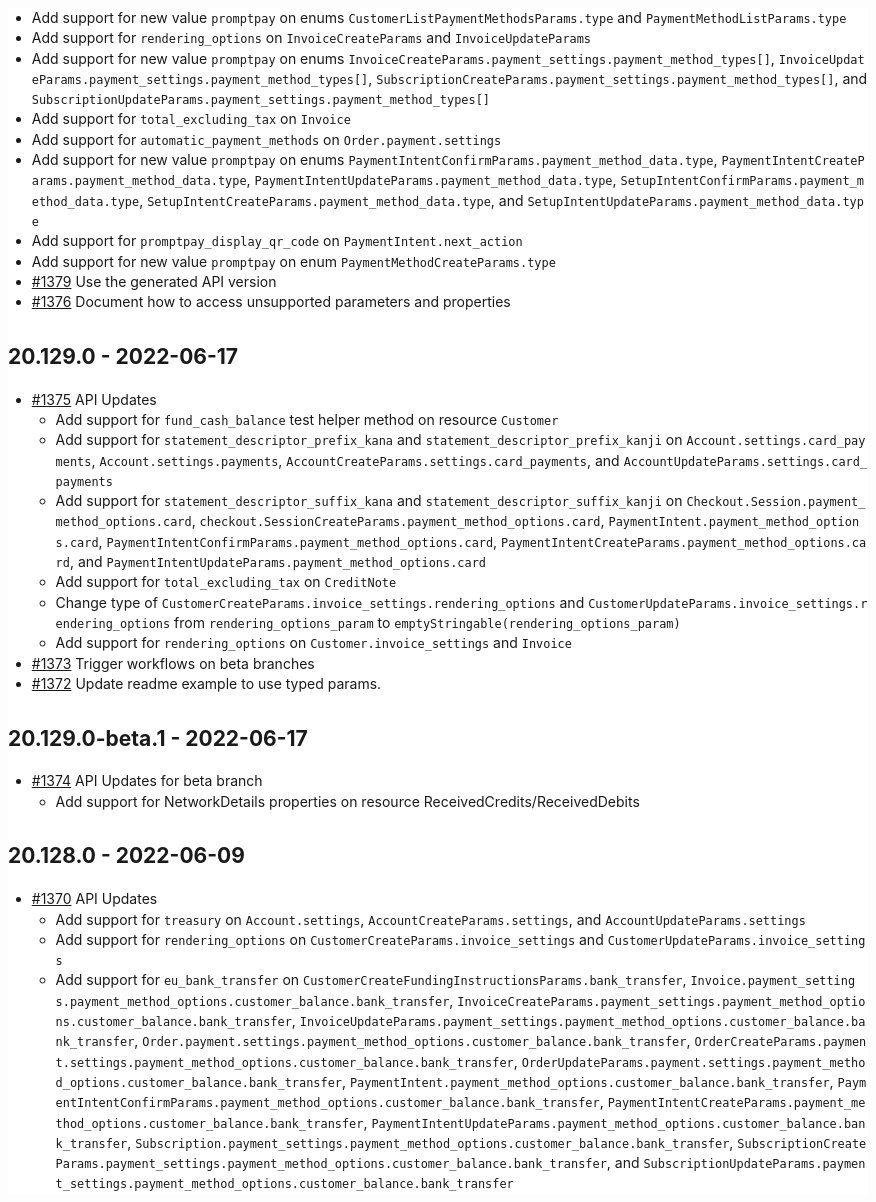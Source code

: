   * Add support for new value `promptpay` on enums `CustomerListPaymentMethodsParams.type` and `PaymentMethodListParams.type`
  * Add support for `rendering_options` on `InvoiceCreateParams` and `InvoiceUpdateParams`
  * Add support for new value `promptpay` on enums `InvoiceCreateParams.payment_settings.payment_method_types[]`, `InvoiceUpdateParams.payment_settings.payment_method_types[]`, `SubscriptionCreateParams.payment_settings.payment_method_types[]`, and `SubscriptionUpdateParams.payment_settings.payment_method_types[]`
  * Add support for `total_excluding_tax` on `Invoice`
  * Add support for `automatic_payment_methods` on `Order.payment.settings`
  * Add support for new value `promptpay` on enums `PaymentIntentConfirmParams.payment_method_data.type`, `PaymentIntentCreateParams.payment_method_data.type`, `PaymentIntentUpdateParams.payment_method_data.type`, `SetupIntentConfirmParams.payment_method_data.type`, `SetupIntentCreateParams.payment_method_data.type`, and `SetupIntentUpdateParams.payment_method_data.type`
  * Add support for `promptpay_display_qr_code` on `PaymentIntent.next_action`
  * Add support for new value `promptpay` on enum `PaymentMethodCreateParams.type`
* [#1379](https://github.com/stripe/stripe-java/pull/1379) Use the generated API version
* [#1376](https://github.com/stripe/stripe-java/pull/1376) Document how to access unsupported parameters and properties

## 20.129.0 - 2022-06-17
* [#1375](https://github.com/stripe/stripe-java/pull/1375) API Updates
  * Add support for `fund_cash_balance` test helper method on resource `Customer`
  * Add support for `statement_descriptor_prefix_kana` and `statement_descriptor_prefix_kanji` on `Account.settings.card_payments`, `Account.settings.payments`, `AccountCreateParams.settings.card_payments`, and `AccountUpdateParams.settings.card_payments`
  * Add support for `statement_descriptor_suffix_kana` and `statement_descriptor_suffix_kanji` on `Checkout.Session.payment_method_options.card`, `checkout.SessionCreateParams.payment_method_options.card`, `PaymentIntent.payment_method_options.card`, `PaymentIntentConfirmParams.payment_method_options.card`, `PaymentIntentCreateParams.payment_method_options.card`, and `PaymentIntentUpdateParams.payment_method_options.card`
  * Add support for `total_excluding_tax` on `CreditNote`
  * Change type of `CustomerCreateParams.invoice_settings.rendering_options` and `CustomerUpdateParams.invoice_settings.rendering_options` from `rendering_options_param` to `emptyStringable(rendering_options_param)`
  * Add support for `rendering_options` on `Customer.invoice_settings` and `Invoice`
* [#1373](https://github.com/stripe/stripe-java/pull/1373) Trigger workflows on beta branches
* [#1372](https://github.com/stripe/stripe-java/pull/1372) Update readme example to use typed params.

## 20.129.0-beta.1 - 2022-06-17
* [#1374](https://github.com/stripe/stripe-java/pull/1374) API Updates for beta branch
  - Add support for NetworkDetails properties on resource ReceivedCredits/ReceivedDebits

## 20.128.0 - 2022-06-09
* [#1370](https://github.com/stripe/stripe-java/pull/1370) API Updates
  * Add support for `treasury` on `Account.settings`, `AccountCreateParams.settings`, and `AccountUpdateParams.settings`
  * Add support for `rendering_options` on `CustomerCreateParams.invoice_settings` and `CustomerUpdateParams.invoice_settings`
  * Add support for `eu_bank_transfer` on `CustomerCreateFundingInstructionsParams.bank_transfer`, `Invoice.payment_settings.payment_method_options.customer_balance.bank_transfer`, `InvoiceCreateParams.payment_settings.payment_method_options.customer_balance.bank_transfer`, `InvoiceUpdateParams.payment_settings.payment_method_options.customer_balance.bank_transfer`, `Order.payment.settings.payment_method_options.customer_balance.bank_transfer`, `OrderCreateParams.payment.settings.payment_method_options.customer_balance.bank_transfer`, `OrderUpdateParams.payment.settings.payment_method_options.customer_balance.bank_transfer`, `PaymentIntent.payment_method_options.customer_balance.bank_transfer`, `PaymentIntentConfirmParams.payment_method_options.customer_balance.bank_transfer`, `PaymentIntentCreateParams.payment_method_options.customer_balance.bank_transfer`, `PaymentIntentUpdateParams.payment_method_options.customer_balance.bank_transfer`, `Subscription.payment_settings.payment_method_options.customer_balance.bank_transfer`, `SubscriptionCreateParams.payment_settings.payment_method_options.customer_balance.bank_transfer`, and `SubscriptionUpdateParams.payment_settings.payment_method_options.customer_balance.bank_transfer`